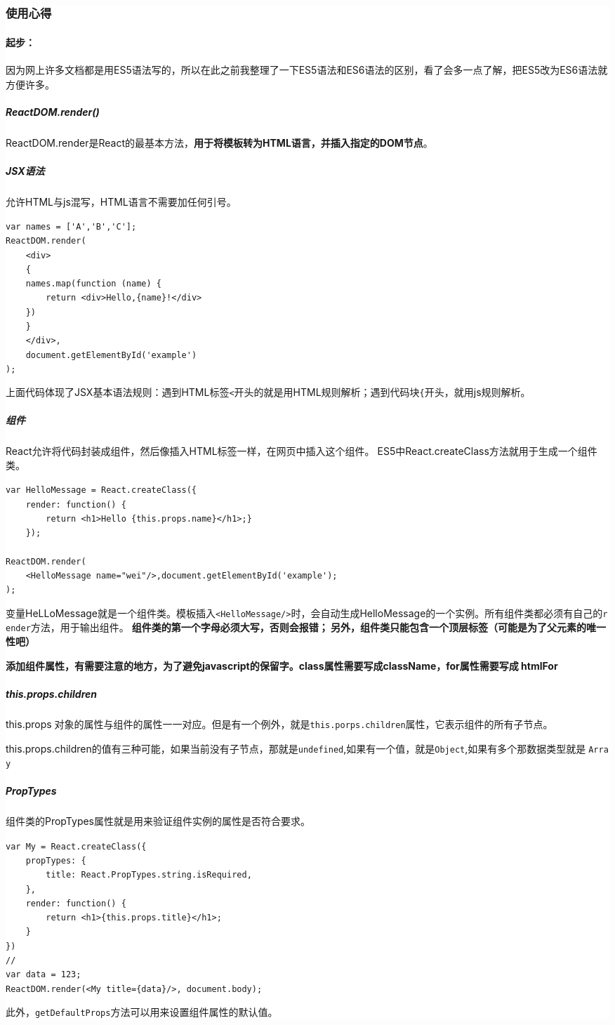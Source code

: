 ### 使用心得
#### 起步：
因为网上许多文档都是用ES5语法写的，所以在此之前我整理了一下ES5语法和ES6语法的区别，看了会多一点了解，把ES5改为ES6语法就方便许多。
##### ReactDOM.render()
ReactDOM.render是React的最基本方法，**用于将模板转为HTML语言，并插入指定的DOM节点**。

##### JSX语法
允许HTML与js混写，HTML语言不需要加任何引号。

    var names = ['A','B','C'];
    ReactDOM.render(
		<div>
		{
		names.map(function (name) {
			return <div>Hello,{name}!</div>
		})
		}
		</div>,
		document.getElementById('example')
	);
上面代码体现了JSX基本语法规则：遇到HTML标签`<`开头的就是用HTML规则解析；遇到代码块`{`开头，就用js规则解析。
##### 组件
React允许将代码封装成组件，然后像插入HTML标签一样，在网页中插入这个组件。
ES5中React.createClass方法就用于生成一个组件类。

	var HelloMessage = React.createClass({
	    render: function() {
		    return <h1>Hello {this.props.name}</h1>;}
	    });

    ReactDOM.render(
		<HelloMessage name="wei"/>,document.getElementById('example');
	);
变量HeLLoMessage就是一个组件类。模板插入`<HelloMessage/>`时，会自动生成HelloMessage的一个实例。所有组件类都必须有自己的`render`方法，用于输出组件。
**组件类的第一个字母必须大写，否则会报错； 另外，组件类只能包含一个顶层标签（可能是为了父元素的唯一性吧）**

**添加组件属性，有需要注意的地方，为了避免javascript的保留字。class属性需要写成className，for属性需要写成 htmlFor**
##### this.props.children
this.props 对象的属性与组件的属性一一对应。但是有一个例外，就是`this.porps.children`属性，它表示组件的所有子节点。

this.props.children的值有三种可能，如果当前没有子节点，那就是`undefined`,如果有一个值，就是`Object`,如果有多个那数据类型就是 `Array`
##### PropTypes
组件类的PropTypes属性就是用来验证组件实例的属性是否符合要求。

    var My = React.createClass({
		propTypes: {
			title: React.PropTypes.string.isRequired,
		},
		render: function() {
			return <h1>{this.props.title}</h1>;
		}
	})
	//
	var data = 123;
	ReactDOM.render(<My title={data}/>, document.body);
此外，`getDefaultProps`方法可以用来设置组件属性的默认值。
